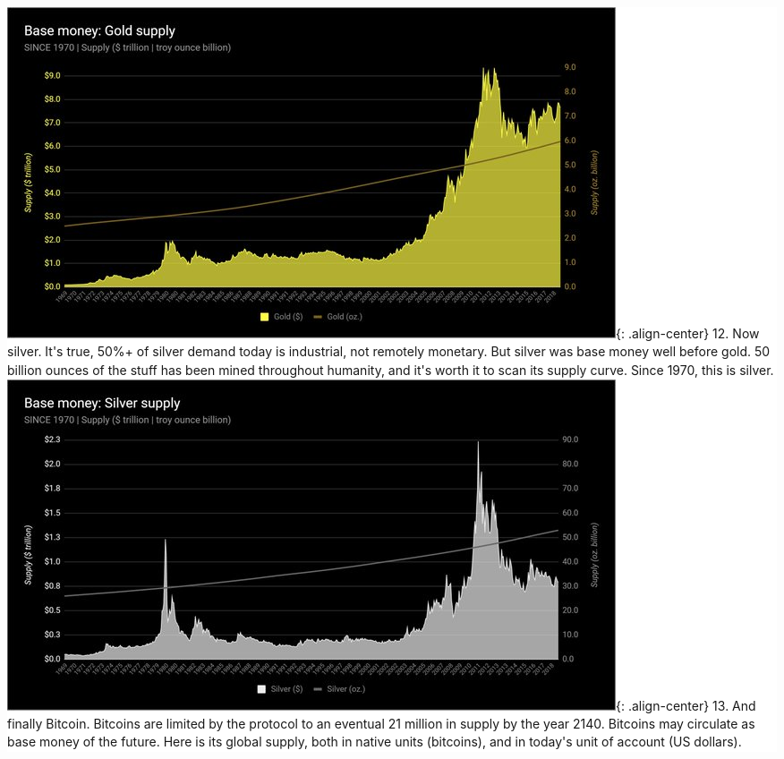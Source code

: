 ![](/assets/images/cy19/cy19q2m5/cv-5.png){: .align-center}
12. Now silver. It's true, 50%+ of silver demand today is industrial, not remotely monetary. But silver was base money well before gold. 50 billion ounces of the stuff has been mined throughout humanity, and it's worth it to scan its supply curve. Since 1970, this is silver.
![](/assets/images/cy19/cy19q2m5/cv-6.png){: .align-center}
13. And finally Bitcoin. Bitcoins are limited by the protocol to an eventual 21 million in supply by the year 2140. Bitcoins may circulate as base money of the future. Here is its global supply, both in native units (bitcoins), and in today's unit of account (US dollars).